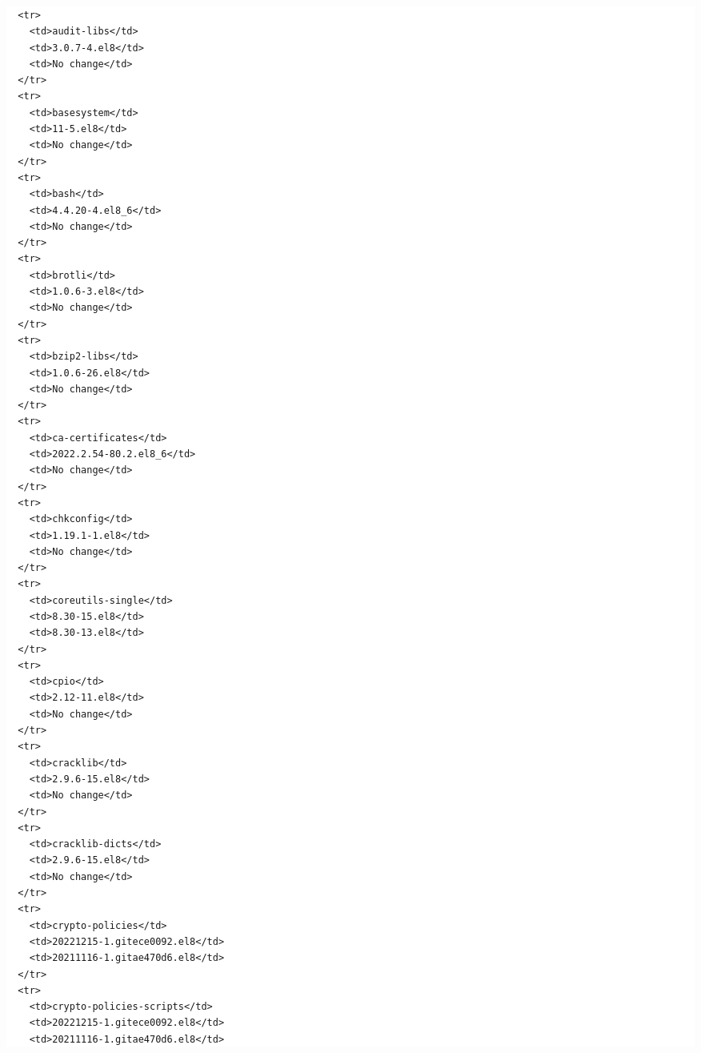       <tr>
        <td>audit-libs</td>
        <td>3.0.7-4.el8</td>
        <td>No change</td>
      </tr>
      <tr>
        <td>basesystem</td>
        <td>11-5.el8</td>
        <td>No change</td>
      </tr>
      <tr>
        <td>bash</td>
        <td>4.4.20-4.el8_6</td>
        <td>No change</td>
      </tr>
      <tr>
        <td>brotli</td>
        <td>1.0.6-3.el8</td>
        <td>No change</td>
      </tr>
      <tr>
        <td>bzip2-libs</td>
        <td>1.0.6-26.el8</td>
        <td>No change</td>
      </tr>
      <tr>
        <td>ca-certificates</td>
        <td>2022.2.54-80.2.el8_6</td>
        <td>No change</td>
      </tr>
      <tr>
        <td>chkconfig</td>
        <td>1.19.1-1.el8</td>
        <td>No change</td>
      </tr>
      <tr>
        <td>coreutils-single</td>
        <td>8.30-15.el8</td>
        <td>8.30-13.el8</td>
      </tr>
      <tr>
        <td>cpio</td>
        <td>2.12-11.el8</td>
        <td>No change</td>
      </tr>
      <tr>
        <td>cracklib</td>
        <td>2.9.6-15.el8</td>
        <td>No change</td>
      </tr>
      <tr>
        <td>cracklib-dicts</td>
        <td>2.9.6-15.el8</td>
        <td>No change</td>
      </tr>
      <tr>
        <td>crypto-policies</td>
        <td>20221215-1.gitece0092.el8</td>
        <td>20211116-1.gitae470d6.el8</td>
      </tr>
      <tr>
        <td>crypto-policies-scripts</td>
        <td>20221215-1.gitece0092.el8</td>
        <td>20211116-1.gitae470d6.el8</td>